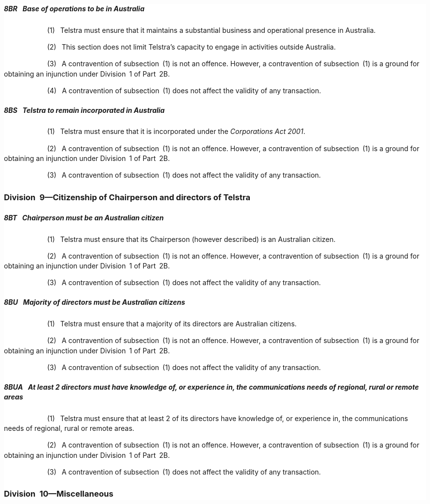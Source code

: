 ##### <a id="8BR"></a>8BR  Base of operations to be in Australia

             (1)  Telstra must ensure that it maintains a substantial business and operational presence in Australia.

             (2)  This section does not limit Telstra’s capacity to engage in activities outside Australia.

             (3)  A contravention of subsection (1) is not an offence. However, a contravention of subsection (1) is a ground for obtaining an injunction under Division 1 of Part 2B.

             (4)  A contravention of subsection (1) does not affect the validity of any transaction.

##### <a id="8BS"></a>8BS  Telstra to remain incorporated in Australia

             (1)  Telstra must ensure that it is incorporated under the _Corporations Act 2001_.

             (2)  A contravention of subsection (1) is not an offence. However, a contravention of subsection (1) is a ground for obtaining an injunction under Division 1 of Part 2B.

             (3)  A contravention of subsection (1) does not affect the validity of any transaction.

### Division 9—Citizenship of Chairperson and directors of Telstra

##### <a id="8BT"></a>8BT  Chairperson must be an Australian citizen

             (1)  Telstra must ensure that its Chairperson (however described) is an Australian citizen.

             (2)  A contravention of subsection (1) is not an offence. However, a contravention of subsection (1) is a ground for obtaining an injunction under Division 1 of Part 2B.

             (3)  A contravention of subsection (1) does not affect the validity of any transaction.

##### <a id="8BU"></a>8BU  Majority of directors must be Australian citizens

             (1)  Telstra must ensure that a majority of its directors are Australian citizens.

             (2)  A contravention of subsection (1) is not an offence. However, a contravention of subsection (1) is a ground for obtaining an injunction under Division 1 of Part 2B.

             (3)  A contravention of subsection (1) does not affect the validity of any transaction.

##### <a id="8BUA"></a>8BUA  At least 2 directors must have knowledge of, or experience in, the communications needs of regional, rural or remote areas

             (1)  Telstra must ensure that at least 2 of its directors have knowledge of, or experience in, the communications needs of regional, rural or remote areas.

             (2)  A contravention of subsection (1) is not an offence. However, a contravention of subsection (1) is a ground for obtaining an injunction under Division 1 of Part 2B.

             (3)  A contravention of subsection (1) does not affect the validity of any transaction.

### Division 10—Miscellaneous
